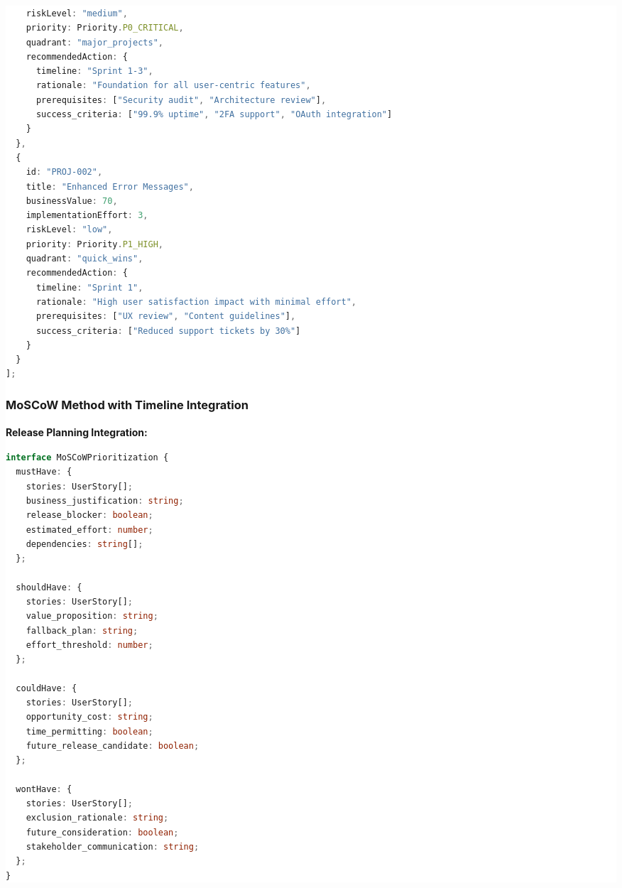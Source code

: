 ```typescript
    riskLevel: "medium",
    priority: Priority.P0_CRITICAL,
    quadrant: "major_projects",
    recommendedAction: {
      timeline: "Sprint 1-3",
      rationale: "Foundation for all user-centric features",
      prerequisites: ["Security audit", "Architecture review"],
      success_criteria: ["99.9% uptime", "2FA support", "OAuth integration"]
    }
  },
  {
    id: "PROJ-002",
    title: "Enhanced Error Messages",
    businessValue: 70,
    implementationEffort: 3,
    riskLevel: "low",
    priority: Priority.P1_HIGH,
    quadrant: "quick_wins",
    recommendedAction: {
      timeline: "Sprint 1",
      rationale: "High user satisfaction impact with minimal effort",
      prerequisites: ["UX review", "Content guidelines"],
      success_criteria: ["Reduced support tickets by 30%"]
    }
  }
];
```

### MoSCoW Method with Timeline Integration

**Release Planning Integration:**
```typescript
interface MoSCoWPrioritization {
  mustHave: {
    stories: UserStory[];
    business_justification: string;
    release_blocker: boolean;
    estimated_effort: number;
    dependencies: string[];
  };

  shouldHave: {
    stories: UserStory[];
    value_proposition: string;
    fallback_plan: string;
    effort_threshold: number;
  };

  couldHave: {
    stories: UserStory[];
    opportunity_cost: string;
    time_permitting: boolean;
    future_release_candidate: boolean;
  };

  wontHave: {
    stories: UserStory[];
    exclusion_rationale: string;
    future_consideration: boolean;
    stakeholder_communication: string;
  };
}
```
